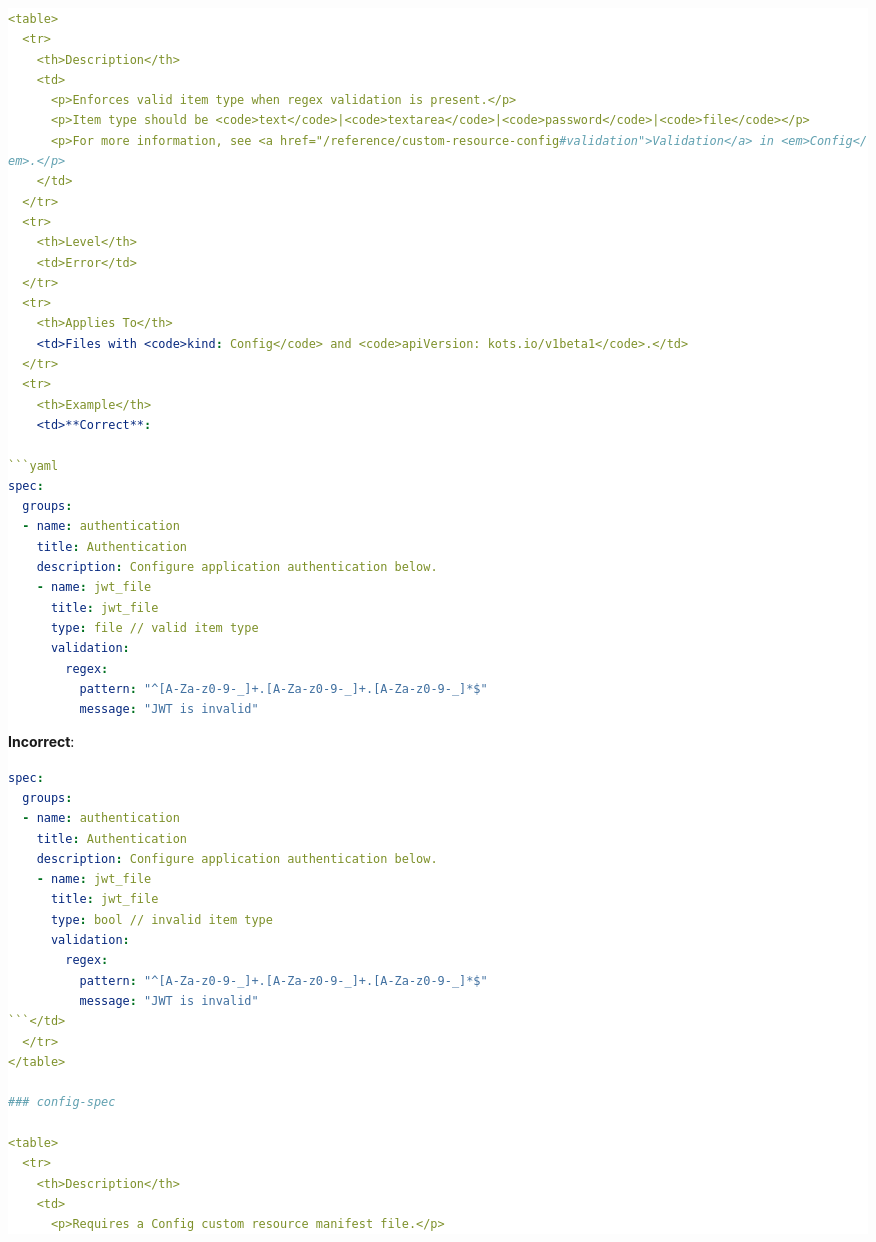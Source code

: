 ```yaml
<table>
  <tr>
    <th>Description</th>
    <td>
      <p>Enforces valid item type when regex validation is present.</p>
      <p>Item type should be <code>text</code>|<code>textarea</code>|<code>password</code>|<code>file</code></p>
      <p>For more information, see <a href="/reference/custom-resource-config#validation">Validation</a> in <em>Config</em>.</p>
    </td>
  </tr>
  <tr>
    <th>Level</th>
    <td>Error</td>
  </tr>
  <tr>
    <th>Applies To</th>
    <td>Files with <code>kind: Config</code> and <code>apiVersion: kots.io/v1beta1</code>.</td>
  </tr>
  <tr>
    <th>Example</th>
    <td>**Correct**:

```yaml
spec:
  groups:
  - name: authentication
    title: Authentication
    description: Configure application authentication below.
    - name: jwt_file
      title: jwt_file
      type: file // valid item type
      validation:
        regex:
          pattern: "^[A-Za-z0-9-_]+.[A-Za-z0-9-_]+.[A-Za-z0-9-_]*$"
          message: "JWT is invalid"
```

**Incorrect**:

```yaml
spec:
  groups:
  - name: authentication
    title: Authentication
    description: Configure application authentication below.
    - name: jwt_file
      title: jwt_file
      type: bool // invalid item type
      validation:
        regex:
          pattern: "^[A-Za-z0-9-_]+.[A-Za-z0-9-_]+.[A-Za-z0-9-_]*$"
          message: "JWT is invalid"
```</td>
  </tr>
</table>

### config-spec

<table>
  <tr>
    <th>Description</th>
    <td>
      <p>Requires a Config custom resource manifest file.</p>
```